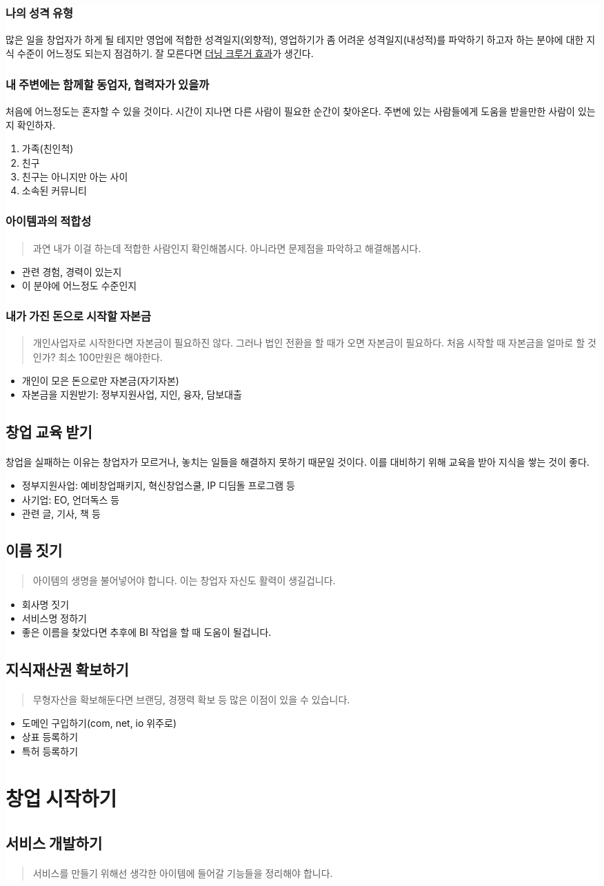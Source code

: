 ### 나의 성격 유형
많은 일을 창업자가 하게 될 테지만 영업에 적합한 성격일지(외향적), 영업하기가 좀 어려운 성격일지(내성적)를 파악하기
하고자 하는 분야에 대한 지식 수준이 어느정도 되는지 점검하기. 잘 모른다면 [더닝 크루거 효과](https://ko.wikipedia.org/wiki/%EB%8D%94%EB%8B%9D-%ED%81%AC%EB%A3%A8%EA%B1%B0_%ED%9A%A8%EA%B3%BC)가 생긴다.

### 내 주변에는 함께할 동업자, 협력자가 있을까
처음에 어느정도는 혼자할 수 있을 것이다. 시간이 지나면 다른 사람이 필요한 순간이 찾아온다.
주변에 있는 사람들에게 도움을 받을만한 사람이 있는지 확인하자.
1. 가족(친인척)
2. 친구
3. 친구는 아니지만 아는 사이
4. 소속된 커뮤니티

### 아이템과의 적합성
>과연 내가 이걸 하는데 적합한 사람인지 확인해봅시다. 아니라면 문제점을 파악하고 해결해봅시다.
- 관련 경험, 경력이 있는지
- 이 분야에 어느정도 수준인지

### 내가 가진 돈으로 시작할 자본금
>개인사업자로 시작한다면 자본금이 필요하진 않다. 그러나 법인 전환을 할 때가 오면 자본금이 필요하다.
>처음 시작할 때 자본금을 얼마로 할 것인가? 최소 100만원은 해야한다.
- 개인이 모은 돈으로만 자본금(자기자본)
- 자본금을 지원받기: 정부지원사업, 지인, 융자, 담보대출

## 창업 교육 받기
창업을 실패하는 이유는 창업자가 모르거나, 놓치는 일들을 해결하지 못하기 때문일 것이다.
이를 대비하기 위해 교육을 받아 지식을 쌓는 것이 좋다.
- 정부지원사업: 예비창업패키지, 혁신창업스쿨, IP 디딤돌 프로그램 등
- 사기업: EO, 언더독스 등
- 관련 글, 기사, 책 등

## 이름 짓기
>아이템의 생명을 불어넣어야 합니다. 이는 창업자 자신도 활력이 생길겁니다.
- 회사명 짓기
- 서비스명 정하기
- 좋은 이름을 찾았다면 추후에 BI 작업을 할 때 도움이 될겁니다.

## 지식재산권 확보하기
>무형자산을 확보해둔다면 브랜딩, 경쟁력 확보 등 많은 이점이 있을 수 있습니다.
- 도메인 구입하기(com, net, io 위주로)
- 상표 등록하기
- 특허 등록하기

# 창업 시작하기

## 서비스 개발하기
>서비스를 만들기 위해선 생각한 아이템에 들어갈 기능들을 정리해야 합니다.
